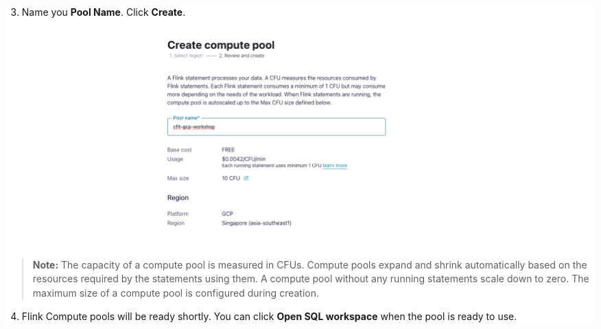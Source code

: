
3. Name you **Pool Name**. Click **Create**.

<div align="center" padding=25px>
    <img src="images/create-flink-pool-3.png" width=50% height=50%>
</div>

> **Note:** The capacity of a compute pool is measured in CFUs. Compute pools expand and shrink automatically based on the resources required by the statements using them. A compute pool without any running statements scale down to zero. The maximum size of a compute pool is configured during creation. 

4. Flink Compute pools will be ready shortly. You can click **Open SQL workspace** when the pool is ready to use.

<div align="center" padding=25px>